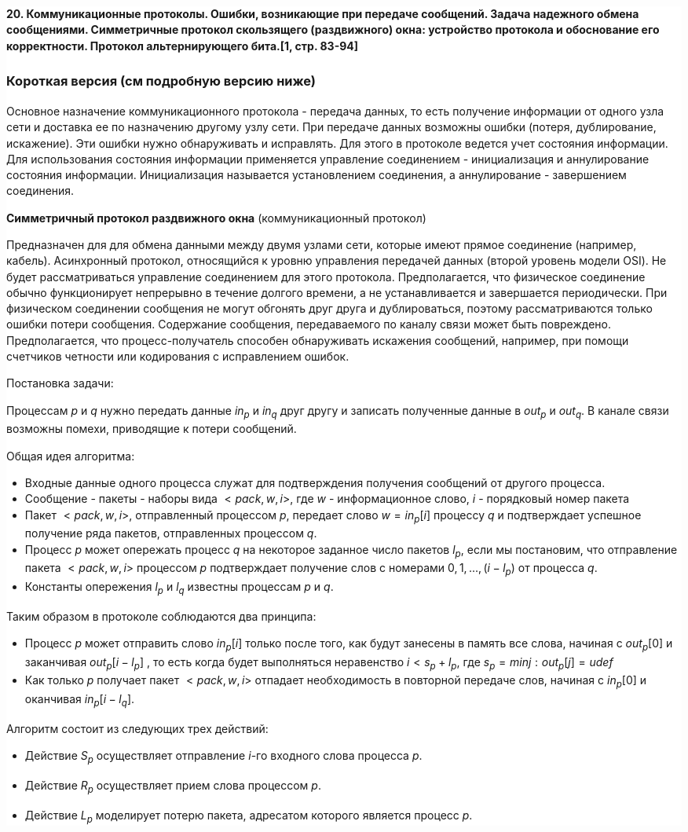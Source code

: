 **20. Коммуникационные протоколы. Ошибки, возникающие при передаче сообщений. Задача надежного обмена сообщениями. Симметричные протокол скользящего (раздвижного) окна: устройство протокола и обоснование его корректности. Протокол альтернирующего бита.[1, стр. 83-94]**

### **Короткая версия** (см подробную версию ниже)

Основное назначение коммуникационного протокола - передача данных, то есть получение информации от одного узла сети и доставка ее по назначению другому узлу сети. При передаче данных возможны ошибки (потеря, дублирование, искажение). Эти ошибки нужно обнаруживать и исправлять. Для этого в протоколе ведется учет состояния информации. Для использования состояния информации применяется управление соединением - инициализация и аннулирование состояния информации. Инициализация называется установлением соединения, а аннулирование - завершением соединения.  

**Симметричный протокол раздвижного окна** (коммуникационный протокол)

Предназначен для для обмена данными между двумя узлами сети, которые имеют прямое соединение (например, кабель). Асинхронный протокол, относящийся к уровню управления передачей данных (второй уровень модели OSI). Не будет рассматриваться управление соединением для этого протокола. Предполагается, что физическое соединение обычно функционирует непрерывно в течение долгого времени, а не устанавливается и завершается периодически. При физическом соединении сообщения не могут обгонять друг друга и дублироваться, поэтому рассматриваются только ошибки потери сообщения. Содержание сообщения, передаваемого по каналу связи может быть повреждено. Предполагается, что процесс-получатель способен обнаруживать искажения сообщений, например, при помощи счетчиков четности или кодирования с исправлением ошибок.

Постановка задачи:

Процессам $p$ и $q$ нужно передать данные $in_{p}$ и $in_{q}$ друг другу и записать полученные данные в $out_{p}$ и $out_{q}$. В канале связи возможны помехи, приводящие к потери сообщений.

Общая идея алгоритма:

* Входные данные одного процесса служат для подтверждения получения сообщений от другого процесса.
* Сообщение - пакеты - наборы вида $<pack, w, i>$, где $w$ - информационное слово, $i$ - порядковый номер пакета
* Пакет $<pack, w, i>$, отправленный процессом $p$, передает слово $w=in_{p}[i]$ процессу $q$ и подтверждает успешное получение ряда пакетов, отправленных процессом $q$.
* Процесс $p$ может опережать процесс $q$ на некоторое заданное число пакетов $l_{p}$, если мы постановим, что отправление пакета $<pack, w, i>$ процессом $p$ подтверждает получение слов с номерами $0, 1, ..., (i-l_p)$ от процесса $q$.
* Константы опережения $l_p$ и $l_q$ известны процессам $p$ и $q$.

Таким образом в протоколе соблюдаются два принципа:

* Процесс $p$ может отправить слово $in_p[i]$ только после того, как будут занесены в память все слова, начиная с $out_p[0]$ и заканчивая $out_p[i-l_p]$ , то есть когда будет выполняться неравенство $i<s_p+l_p$, где $s_p= min{j: out_p[j]=udef}$
* Как только $p$ получает пакет $<pack, w, i>$ отпадает необходимость в повторной передаче слов, начиная с $in_p[0]$ и оканчивая $in_p[i-l_q]$.

Алгоритм состоит из следующих трех действий:

* Действие $S_p$ осуществляет отправление $i$-го входного слова процесса $p$.

* Действие $R_p$ осуществляет прием слова процессом $p$.

* Действие $L_p$ моделирует потерю пакета, адресатом которого является процесс $p$.
